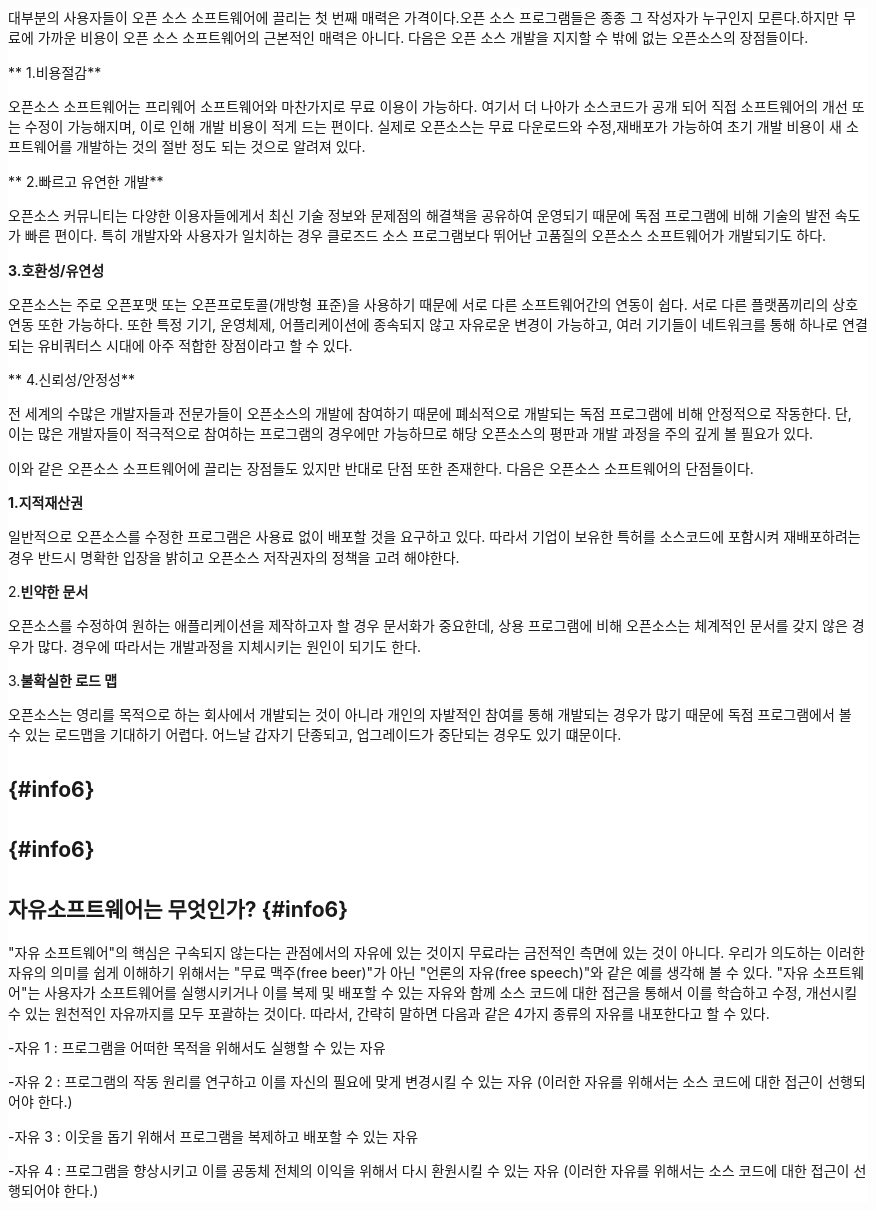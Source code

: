 대부분의 사용자들이 오픈 소스 소프트웨어에 끌리는 첫 번째 매력은 가격이다.오픈 소스 프로그램들은 종종 그 작성자가 누구인지 모른다.하지만 무료에 가까운 비용이 오픈 소스 소프트웨어의 근본적인 매력은 아니다. 다음은 오픈 소스 개발을 지지할 수 밖에 없는 오픈소스의 장점들이다.

** 1.비용절감**

오픈소스 소프트웨어는 프리웨어 소프트웨어와 마찬가지로 무료 이용이 가능하다. 여기서 더 나아가 소스코드가 공개 되어 직접 소프트웨어의 개선 또는 수정이 가능해지며, 이로 인해 개발 비용이 적게 드는 편이다. 실제로 오픈소스는 무료 다운로드와 수정,재배포가 가능하여 초기 개발 비용이 새 소프트웨어를 개발하는 것의 절반 정도 되는 것으로 알려져 있다.

** 2.빠르고 유연한 개발**

오픈소스 커뮤니티는 다양한 이용자들에게서 최신 기술 정보와 문제점의 해결책을 공유하여 운영되기 때문에 독점 프로그램에 비해 기술의 발전 속도가 빠른 편이다. 특히 개발자와 사용자가 일치하는 경우 클로즈드 소스 프로그램보다 뛰어난 고품질의 오픈소스 소프트웨어가 개발되기도 하다.

**3.호환성/유연성**

오픈소스는 주로 오픈포맷 또는 오픈프로토콜\(개방형 표준\)을 사용하기 때문에 서로 다른 소프트웨어간의 연동이 쉽다. 서로 다른 플랫폼끼리의 상호 연동 또한 가능하다. 또한 특정 기기, 운영체제, 어플리케이션에 종속되지 않고 자유로운 변경이 가능하고, 여러 기기들이 네트워크를 통해 하나로 연결되는 유비쿼터스 시대에 아주 적합한 장점이라고 할 수 있다.

** 4.신뢰성/안정성**

전 세계의 수많은 개발자들과 전문가들이 오픈소스의 개발에 참여하기 때문에 폐쇠적으로 개발되는 독점 프로그램에 비해 안정적으로 작동한다. 단, 이는 많은 개발자들이 적극적으로 참여하는 프로그램의 경우에만 가능하므로 해당 오픈소스의 평판과 개발 과정을 주의 깊게 볼 필요가 있다.

이와 같은 오픈소스 소프트웨어에 끌리는 장점들도 있지만 반대로 단점 또한 존재한다. 다음은 오픈소스 소프트웨어의 단점들이다.

**1.지적재산권**

일반적으로 오픈소스를 수정한 프로그램은 사용료 없이 배포할 것을 요구하고 있다. 따라서 기업이 보유한 특허를 소스코드에 포함시켜 재배포하려는 경우 반드시 명확한 입장을 밝히고 오픈소스 저작권자의 정책을 고려 해야한다.

2.**빈약한 문서**

오픈소스를 수정하여 원하는 애플리케이션을 제작하고자 할 경우 문서화가 중요한데, 상용 프로그램에 비해 오픈소스는 체계적인 문서를 갖지 않은 경우가 많다. 경우에 따라서는 개발과정을 지체시키는 원인이 되기도 한다.

3.**불확실한 로드 맵**

오픈소스는 영리를 목적으로 하는 회사에서 개발되는 것이 아니라 개인의 자발적인 참여를 통해 개발되는 경우가 많기 때문에 독점 프로그램에서 볼 수 있는 로드맵을 기대하기 어렵다. 어느날 갑자기 단종되고, 업그레이드가 중단되는 경우도 있기 떄문이다.

##  {#info6}

##  {#info6}

## 자유소프트웨어는 무엇인가? {#info6}

"자유 소프트웨어"의 핵심은 구속되지 않는다는 관점에서의 자유에 있는 것이지 무료라는 금전적인 측면에 있는 것이 아니다. 우리가 의도하는 이러한 자유의 의미를 쉽게 이해하기 위해서는 "무료 맥주\(free beer\)"가 아닌 "언론의 자유\(free speech\)"와 같은 예를 생각해 볼 수 있다. "자유 소프트웨어"는 사용자가 소프트웨어를 실행시키거나 이를 복제 및 배포할 수 있는 자유와 함께 소스 코드에 대한 접근을 통해서 이를 학습하고 수정, 개선시킬 수 있는 원천적인 자유까지를 모두 포괄하는 것이다. 따라서, 간략히 말하면 다음과 같은 4가지 종류의 자유를 내포한다고 할 수 있다.

-자유 1 : 프로그램을 어떠한 목적을 위해서도 실행할 수 있는 자유

-자유 2 : 프로그램의 작동 원리를 연구하고 이를 자신의 필요에 맞게 변경시킬 수 있는 자유 \(이러한 자유를 위해서는 소스 코드에 대한 접근이 선행되어야 한다.\)

-자유 3 : 이웃을 돕기 위해서 프로그램을 복제하고 배포할 수 있는 자유

-자유 4 : 프로그램을 향상시키고 이를 공동체 전체의 이익을 위해서 다시 환원시킬 수 있는 자유 \(이러한 자유를 위해서는 소스 코드에 대한 접근이 선행되어야 한다.\)
